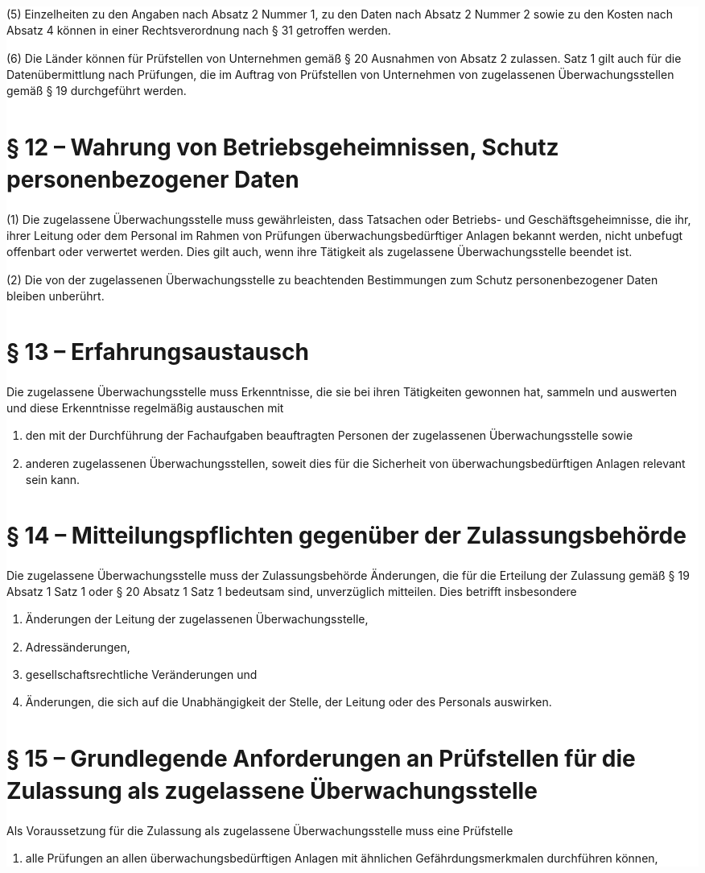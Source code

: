 (5) Einzelheiten zu den Angaben nach Absatz 2 Nummer 1, zu den Daten nach Absatz 2 Nummer 2 sowie zu den Kosten nach Absatz 4 können in einer Rechtsverordnung nach § 31 getroffen werden.

(6) Die Länder können für Prüfstellen von Unternehmen gemäß § 20 Ausnahmen von Absatz 2 zulassen. Satz 1 gilt auch für die Datenübermittlung nach Prüfungen, die im Auftrag von Prüfstellen von Unternehmen von zugelassenen Überwachungsstellen gemäß § 19 durchgeführt werden.

# § 12 – Wahrung von Betriebsgeheimnissen, Schutz personenbezogener Daten

(1) Die zugelassene Überwachungsstelle muss gewährleisten, dass Tatsachen oder Betriebs- und Geschäftsgeheimnisse, die ihr, ihrer Leitung oder dem Personal im Rahmen von Prüfungen überwachungsbedürftiger Anlagen bekannt werden, nicht unbefugt offenbart oder verwertet werden. Dies gilt auch, wenn ihre Tätigkeit als zugelassene Überwachungsstelle beendet ist.

(2) Die von der zugelassenen Überwachungsstelle zu beachtenden Bestimmungen zum Schutz personenbezogener Daten bleiben unberührt.

# § 13 – Erfahrungsaustausch

Die zugelassene Überwachungsstelle muss Erkenntnisse, die sie bei ihren Tätigkeiten gewonnen hat, sammeln und auswerten und diese Erkenntnisse regelmäßig austauschen mit

1. den mit der Durchführung der Fachaufgaben beauftragten Personen der zugelassenen Überwachungsstelle sowie

2. anderen zugelassenen Überwachungsstellen, soweit dies für die Sicherheit von überwachungsbedürftigen Anlagen relevant sein kann.

# § 14 – Mitteilungspflichten gegenüber der Zulassungsbehörde

Die zugelassene Überwachungsstelle muss der Zulassungsbehörde Änderungen, die für die Erteilung der Zulassung gemäß § 19 Absatz 1 Satz 1 oder § 20 Absatz 1 Satz 1 bedeutsam sind, unverzüglich mitteilen. Dies betrifft insbesondere

1. Änderungen der Leitung der zugelassenen Überwachungsstelle,

2. Adressänderungen,

3. gesellschaftsrechtliche Veränderungen und

4. Änderungen, die sich auf die Unabhängigkeit der Stelle, der Leitung oder des Personals auswirken.

# § 15 – Grundlegende Anforderungen an Prüfstellen für die Zulassung als zugelassene Überwachungsstelle

Als Voraussetzung für die Zulassung als zugelassene Überwachungsstelle muss eine Prüfstelle

1. alle Prüfungen an allen überwachungsbedürftigen Anlagen mit ähnlichen Gefährdungsmerkmalen durchführen können,
